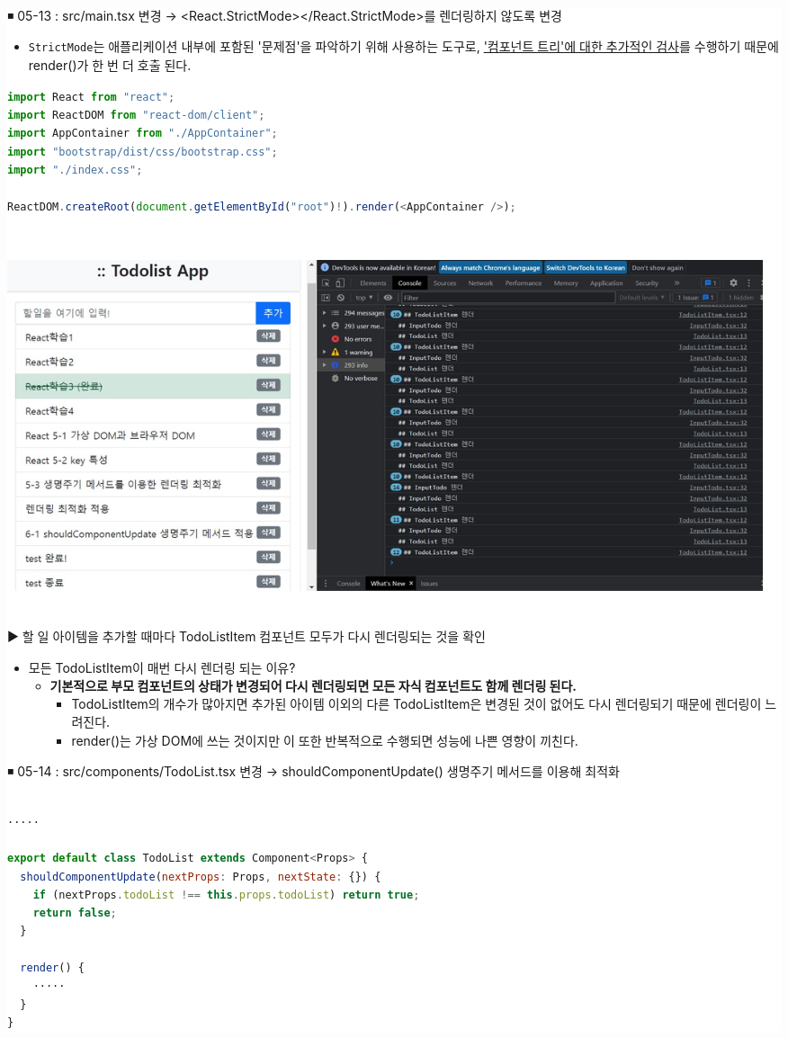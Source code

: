 ◾ 05-13 : src/main.tsx 변경 → &lt;React.StrictMode&gt;&lt;/React.StrictMode&gt;를 렌더링하지 않도록 변경 <br>

- `StrictMode`는 애플리케이션 내부에 포함된 '문제점'을 파악하기 위해 사용하는 도구로, <u>'컴포넌트 트리'에 대한 추가적인 검사</u>를 수행하기 때문에 render()가 한 번 더 호출 된다. <br>
```javascript
import React from "react";
import ReactDOM from "react-dom/client";
import AppContainer from "./AppContainer";
import "bootstrap/dist/css/bootstrap.css";
import "./index.css";

ReactDOM.createRoot(document.getElementById("root")!).render(<AppContainer />);
```

<img src="img/todolistitem_rerender.jpg" width="840" height="440"> <br>
▶ 할 일 아이템을 추가할 때마다 TodoListItem 컴포넌트 모두가 다시 렌더링되는 것을 확인 <br>
- 모든 TodoListItem이 매번 다시 렌더링 되는 이유? <br>
    - <b>기본적으로 부모 컴포넌트의 상태가 변경되어 다시 렌더링되면 모든 자식 컴포넌트도 함께 렌더링 된다.</b> <br>
        - TodoListItem의 개수가 많아지면 추가된 아이템 이외의 다른 TodoListItem은 변경된 것이 없어도 다시 렌더링되기 때문에 렌더링이 느려진다. <br>
        - render()는 가상 DOM에 쓰는 것이지만 이 또한 반복적으로 수행되면 성능에 나쁜 영향이 끼친다. <br>

◾ 05-14 : src/components/TodoList.tsx 변경 → shouldComponentUpdate() 생명주기 메서드를 이용해 최적화 <br>
```javascript

·····

export default class TodoList extends Component<Props> {
  shouldComponentUpdate(nextProps: Props, nextState: {}) {
    if (nextProps.todoList !== this.props.todoList) return true;
    return false;
  }

  render() {
    ·····
  }
}

```
